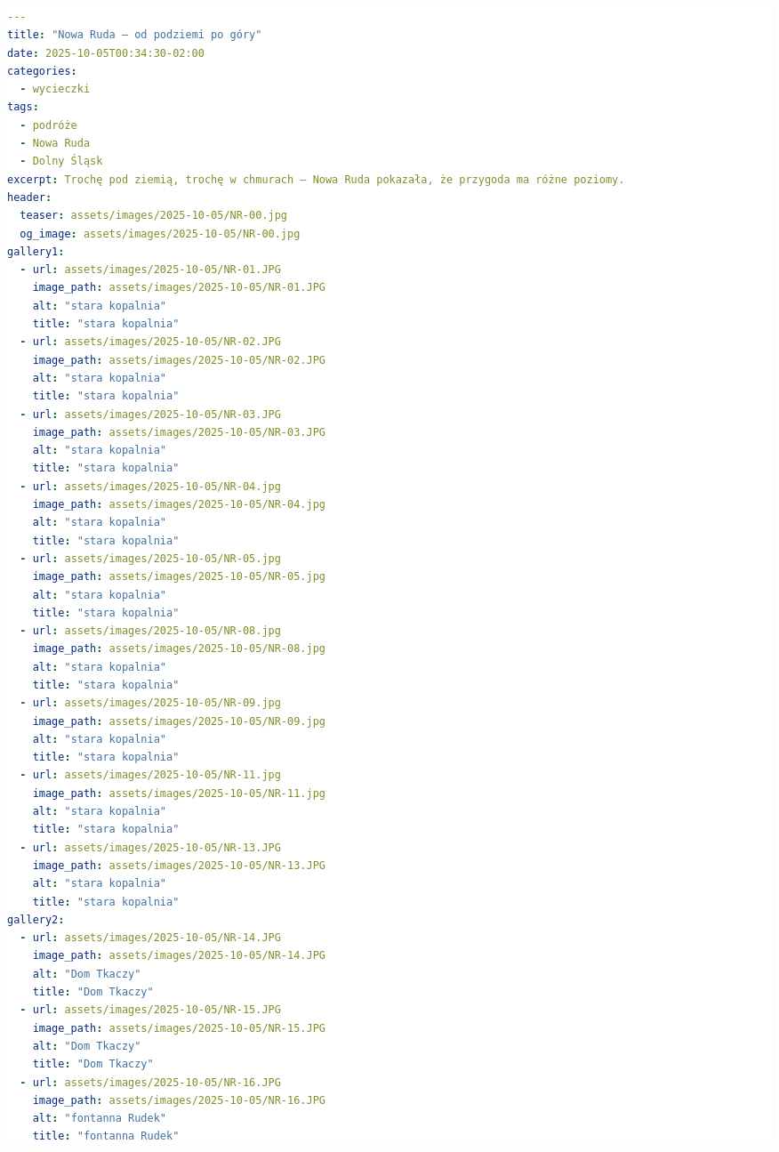 ```yaml
---
title: "Nowa Ruda – od podziemi po góry"
date: 2025-10-05T00:34:30-02:00
categories:
  - wycieczki
tags:
  - podróże
  - Nowa Ruda
  - Dolny Śląsk
excerpt: Trochę pod ziemią, trochę w chmurach – Nowa Ruda pokazała, że przygoda ma różne poziomy.
header:
  teaser: assets/images/2025-10-05/NR-00.jpg
  og_image: assets/images/2025-10-05/NR-00.jpg
gallery1:
  - url: assets/images/2025-10-05/NR-01.JPG
    image_path: assets/images/2025-10-05/NR-01.JPG
    alt: "stara kopalnia"
    title: "stara kopalnia"
  - url: assets/images/2025-10-05/NR-02.JPG
    image_path: assets/images/2025-10-05/NR-02.JPG
    alt: "stara kopalnia"
    title: "stara kopalnia"
  - url: assets/images/2025-10-05/NR-03.JPG
    image_path: assets/images/2025-10-05/NR-03.JPG
    alt: "stara kopalnia"
    title: "stara kopalnia"
  - url: assets/images/2025-10-05/NR-04.jpg
    image_path: assets/images/2025-10-05/NR-04.jpg
    alt: "stara kopalnia"
    title: "stara kopalnia"
  - url: assets/images/2025-10-05/NR-05.jpg
    image_path: assets/images/2025-10-05/NR-05.jpg
    alt: "stara kopalnia"
    title: "stara kopalnia"    
  - url: assets/images/2025-10-05/NR-08.jpg
    image_path: assets/images/2025-10-05/NR-08.jpg
    alt: "stara kopalnia"
    title: "stara kopalnia"
  - url: assets/images/2025-10-05/NR-09.jpg
    image_path: assets/images/2025-10-05/NR-09.jpg
    alt: "stara kopalnia"
    title: "stara kopalnia"    
  - url: assets/images/2025-10-05/NR-11.jpg
    image_path: assets/images/2025-10-05/NR-11.jpg
    alt: "stara kopalnia"
    title: "stara kopalnia"    
  - url: assets/images/2025-10-05/NR-13.JPG
    image_path: assets/images/2025-10-05/NR-13.JPG
    alt: "stara kopalnia"
    title: "stara kopalnia"    
gallery2:
  - url: assets/images/2025-10-05/NR-14.JPG
    image_path: assets/images/2025-10-05/NR-14.JPG
    alt: "Dom Tkaczy"
    title: "Dom Tkaczy"
  - url: assets/images/2025-10-05/NR-15.JPG
    image_path: assets/images/2025-10-05/NR-15.JPG
    alt: "Dom Tkaczy"
    title: "Dom Tkaczy"
  - url: assets/images/2025-10-05/NR-16.JPG
    image_path: assets/images/2025-10-05/NR-16.JPG
    alt: "fontanna Rudek"
    title: "fontanna Rudek"    
```